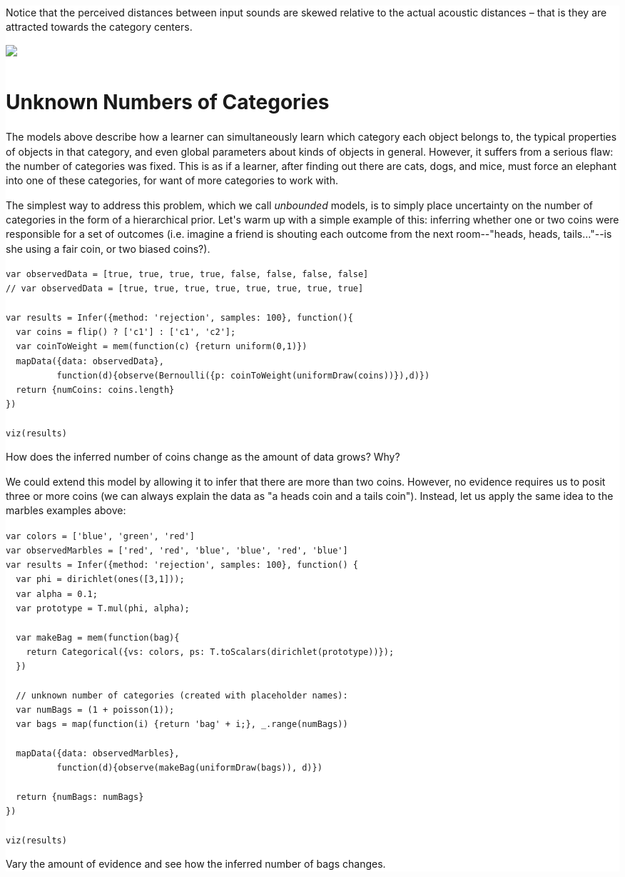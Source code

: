 Notice that the perceived distances between input sounds are skewed relative to the actual acoustic distances – that is they are attracted towards the category centers.

<img src='{{site.baseurl}}/assets/img/Pme.png' />

# Unknown Numbers of Categories

The models above describe how a learner can simultaneously learn which category each object belongs to, the typical properties of objects in that category, and even global parameters about kinds of objects in general. However, it suffers from a serious flaw: the number of categories was fixed. This is as if a learner, after finding out there are cats, dogs, and mice, must force an elephant into one of these categories, for want of more categories to work with.

The simplest way to address this problem, which we call *unbounded* models, is to simply place uncertainty on the number of categories in the form of a hierarchical prior. Let's warm up with a simple example of this: inferring whether one or two coins were responsible for a set of outcomes (i.e. imagine a friend is shouting each outcome from the next room--"heads, heads, tails..."--is she using a fair coin, or two biased coins?).

~~~~
var observedData = [true, true, true, true, false, false, false, false]
// var observedData = [true, true, true, true, true, true, true, true]

var results = Infer({method: 'rejection', samples: 100}, function(){
  var coins = flip() ? ['c1'] : ['c1', 'c2'];
  var coinToWeight = mem(function(c) {return uniform(0,1)})
  mapData({data: observedData},
          function(d){observe(Bernoulli({p: coinToWeight(uniformDraw(coins))}),d)})
  return {numCoins: coins.length}
})

viz(results)
~~~~
How does the inferred number of coins change as the amount of data grows? Why?

We could extend this model by allowing it to infer that there are more than two coins. However, no evidence requires us to posit three or more coins (we can always explain the data as "a heads coin and a tails coin"). Instead, let us apply the same idea to the marbles examples above:

~~~~
var colors = ['blue', 'green', 'red']
var observedMarbles = ['red', 'red', 'blue', 'blue', 'red', 'blue']
var results = Infer({method: 'rejection', samples: 100}, function() {
  var phi = dirichlet(ones([3,1]));
  var alpha = 0.1;
  var prototype = T.mul(phi, alpha);

  var makeBag = mem(function(bag){
    return Categorical({vs: colors, ps: T.toScalars(dirichlet(prototype))});
  })

  // unknown number of categories (created with placeholder names):
  var numBags = (1 + poisson(1));
  var bags = map(function(i) {return 'bag' + i;}, _.range(numBags))

  mapData({data: observedMarbles},
          function(d){observe(makeBag(uniformDraw(bags)), d)})

  return {numBags: numBags}
})

viz(results)
~~~~
Vary the amount of evidence and see how the inferred number of bags changes.
